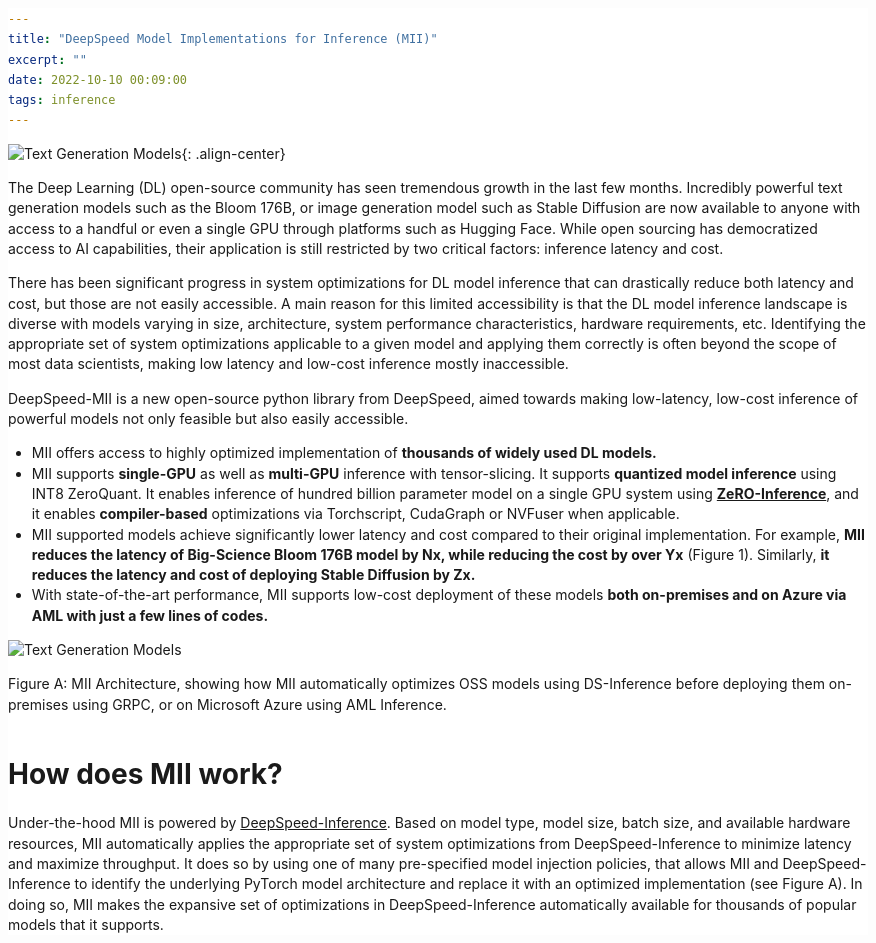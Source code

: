 ```yaml
---
title: "DeepSpeed Model Implementations for Inference (MII)"
excerpt: ""
date: 2022-10-10 00:09:00
tags: inference
---
```


![Text Generation Models](http://rasley.io/DeepSpeed/assets/images/mii/hero.png){: .align-center}

The Deep Learning (DL) open-source community has seen tremendous growth in the last few months. Incredibly powerful text generation models such as the Bloom 176B, or image generation model such as Stable Diffusion are now available to anyone with access to a handful or even a single GPU through platforms such as Hugging Face. While open sourcing has democratized access to AI capabilities, their application is still restricted by two critical factors: inference latency and cost.

There has been significant progress in system optimizations for DL model inference that can drastically reduce both latency and cost, but those are not easily accessible. A main reason for this limited accessibility is that the DL model inference landscape is diverse with models varying in size, architecture, system performance characteristics, hardware requirements, etc. Identifying the appropriate set of system optimizations applicable to a given model and applying them correctly is often beyond the scope of most data scientists, making low latency and low-cost inference mostly inaccessible.

DeepSpeed-MII is a new open-source python library from DeepSpeed, aimed towards making low-latency, low-cost inference of powerful models not only feasible but also easily accessible.

* MII offers access to highly optimized implementation of **thousands of widely used DL models.**
* MII supports **single-GPU** as well as **multi-GPU** inference with tensor-slicing. It supports **quantized model inference** using INT8 ZeroQuant. It enables inference of hundred billion parameter model on a single GPU system using **[ZeRO-Inference](https://www.deepspeed.ai/2022/09/09/zero-inference.html)**, and it enables **compiler-based** optimizations via Torchscript, CudaGraph or NVFuser when applicable.
* MII supported models achieve significantly lower latency and cost compared to their original implementation. For example, **MII reduces the latency of Big-Science Bloom 176B model by Nx, while reducing the cost by over Yx** (Figure 1). Similarly, **it reduces the latency and cost of deploying Stable Diffusion by Zx.**
* With state-of-the-art performance, MII supports low-cost deployment of these models **both on-premises and on Azure via AML with just a few lines of codes.**

![Text Generation Models](http://rasley.io/DeepSpeed/assets/images/mii/mii-arch.png)

Figure A: MII Architecture, showing how MII automatically optimizes OSS models using DS-Inference before deploying them on-premises using GRPC, or on Microsoft Azure using AML Inference.

# How does MII work?

Under-the-hood MII is powered by [DeepSpeed-Inference](https://arxiv.org/abs/2207.00032). Based on model type, model size, batch size, and available hardware resources, MII automatically applies the appropriate set of system optimizations from DeepSpeed-Inference to minimize latency and maximize throughput. It does so by using one of many pre-specified model injection policies, that allows MII and DeepSpeed-Inference to identify the underlying PyTorch model architecture and replace it with an optimized implementation (see Figure A). In doing so, MII makes the expansive set of optimizations in DeepSpeed-Inference automatically available for thousands of popular models that it supports.
